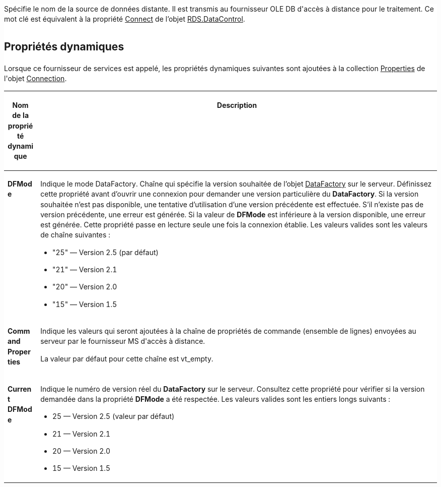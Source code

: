 <td><p>Spécifie le nom de la source de données distante. Il est transmis au fournisseur OLE DB d'accès à distance pour le traitement. Ce mot clé est équivalent à la propriété <a href="connect-property-rds.md">Connect</a> de l’objet <a href="datacontrol-object-rds.md">RDS.DataControl</a>.</p></td>
</tr>
</tbody>
</table>


## <a name="dynamic-properties"></a>Propriétés dynamiques

Lorsque ce fournisseur de services est appelé, les propriétés dynamiques suivantes sont ajoutées à la collection [Properties](connection-object-ado.md) de l'objet [Connection](properties-collection-ado.md).

<table>
<colgroup>
<col />
<col />
</colgroup>
<thead>
<tr class="header">
<th><p>Nom de la propriété dynamique</p></th>
<th><p>Description</p></th>
</tr>
</thead>
<tbody>
<tr class="odd">
<td><p><strong>DFMode</strong></p></td>
<td><p>Indique le mode DataFactory. Chaîne qui spécifie la version souhaitée de l’objet <a href="datafactory-object-rdsserver.md">DataFactory</a> sur le serveur. Définissez cette propriété avant d’ouvrir une connexion pour demander une version particulière du <strong>DataFactory</strong>. Si la version souhaitée n’est pas disponible, une tentative d’utilisation d’une version précédente est effectuée. S’il n’existe pas de version précédente, une erreur est générée. Si la valeur de <strong>DFMode</strong> est inférieure à la version disponible, une erreur est générée. Cette propriété passe en lecture seule une fois la connexion établie. Les valeurs valides sont les valeurs de chaîne suivantes :</p>
<p></p>
<ul>
<li><p>&quot;25&quot; — Version 2.5 (par défaut)</p></li>
<li><p>&quot;21&quot; — Version 2.1</p></li>
<li><p>&quot;20&quot; — Version 2.0</p></li>
<li><p>&quot;15&quot; — Version 1.5</p></li>
</ul>
<p></p></td>
</tr>
<tr class="even">
<td><p><strong>Command Properties</strong></p></td>
<td><p>Indique les valeurs qui seront ajoutées à la chaîne de propriétés de commande (ensemble de lignes) envoyées au serveur par le fournisseur MS d'accès à distance.

La valeur par défaut pour cette chaîne est vt_empty.</p></td>
</tr>
<tr class="odd">
<td><p><strong>Current DFMode</strong></p></td>
<td><p>Indique le numéro de version réel du <strong>DataFactory</strong> sur le serveur. Consultez cette propriété pour vérifier si la version demandée dans la propriété <strong>DFMode</strong> a été respectée. Les valeurs valides sont les entiers longs suivants :</p>
<p></p>
<ul>
<li><p>25 — Version 2.5 (valeur par défaut)</p></li>
<li><p>21 — Version 2.1</p></li>
<li><p>20 — Version 2.0</p></li>
<li><p>15 — Version 1.5</p></li>
</ul>
<p></p>